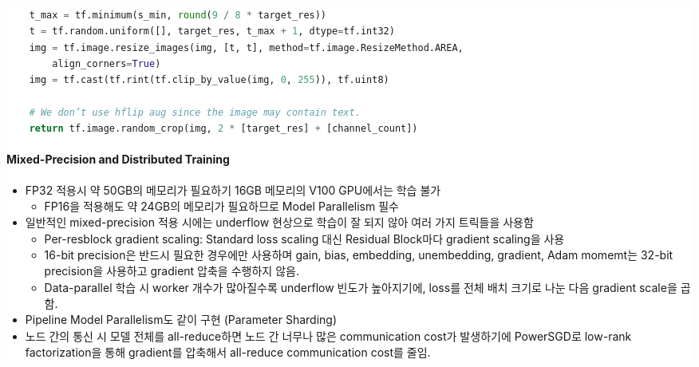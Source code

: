 ```python
	t_max = tf.minimum(s_min, round(9 / 8 * target_res))
	t = tf.random.uniform([], target_res, t_max + 1, dtype=tf.int32)
	img = tf.image.resize_images(img, [t, t], method=tf.image.ResizeMethod.AREA,
		align_corners=True)
	img = tf.cast(tf.rint(tf.clip_by_value(img, 0, 255)), tf.uint8)

	# We don’t use hflip aug since the image may contain text.
	return tf.image.random_crop(img, 2 * [target_res] + [channel_count])
```

#### Mixed-Precision and Distributed Training

* FP32 적용시 약 50GB의 메모리가 필요하기 16GB 메모리의 V100 GPU에서는 학습 불가
  * FP16을 적용해도 약 24GB의 메모리가 필요하므로 Model Parallelism 필수&#x20;
* 일반적인 mixed-precision 적용 시에는 underflow 현상으로 학습이 잘 되지 않아 여러 가지 트릭들을 사용함
  * Per-resblock gradient scaling: Standard loss scaling 대신 Residual Block마다 gradient scaling을 사용
  * 16-bit precision은 반드시 필요한 경우에만 사용하며 gain, bias, embedding, unembedding, gradient, Adam momemt는 32-bit precision을 사용하고 gradient 압축을 수행하지 않음.
  * Data-parallel 학습 시 worker 개수가 많아질수록 underflow 빈도가 높아지기에, loss를 전체 배치 크기로 나눈 다음 gradient scale을 곱함.
* Pipeline Model Parallelism도 같이 구현 (Parameter Sharding)
* 노드 간의 통신 시 모델 전체를 all-reduce하면 노드 간 너무나 많은 communication cost가 발생하기에 PowerSGD로 low-rank factorization을 통해 gradient를 압축해서 all-reduce communication cost를 줄임.
